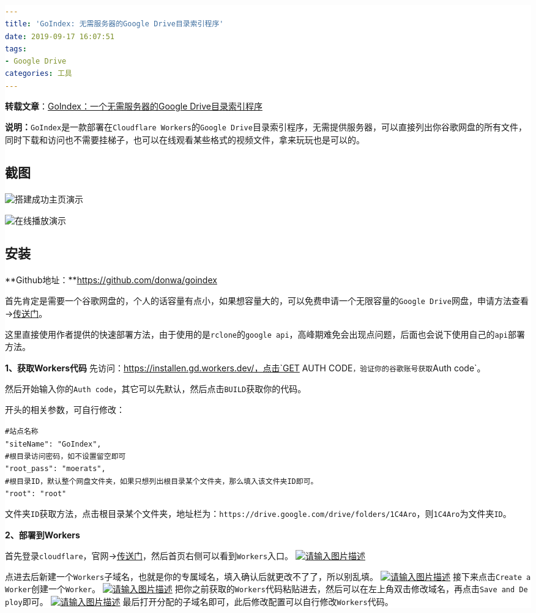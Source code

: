 ```yaml
---
title: 'GoIndex: 无需服务器的Google Drive目录索引程序'
date: 2019-09-17 16:07:51
tags: 
- Google Drive
categories: 工具
---
```


**转载文章**：[GoIndex：一个无需服务器的Google Drive目录索引程序](https://www.moerats.com/archives/1001/)

**说明：**`GoIndex`是一款部署在`Cloudflare Workers`的`Google Drive`目录索引程序，无需提供服务器，可以直接列出你谷歌网盘的所有文件，同时下载和访问也不需要挂梯子，也可以在线观看某些格式的视频文件，拿来玩玩也是可以的。

## 截图

![搭建成功主页演示](goindex1.png)

![在线播放演示](goindex2.png)

## 安装

**Github地址：**https://github.com/donwa/goindex

首先肯定是需要一个谷歌网盘的，个人的话容量有点小，如果想容量大的，可以免费申请一个无限容量的`Google Drive`网盘，申请方法查看→[传送门](https://www.moerats.com/archives/879)。

这里直接使用作者提供的快速部署方法，由于使用的是`rclone`的`google api`，高峰期难免会出现点问题，后面也会说下使用自己的`api`部署方法。

**1、获取Workers代码**
先访问：https://installen.gd.workers.dev/，点击`GET AUTH CODE`，验证你的谷歌账号获取`Auth code`。

然后开始输入你的`Auth code`，其它可以先默认，然后点击`BUILD`获取你的代码。

开头的相关参数，可自行修改：

```
#站点名称
"siteName": "GoIndex",
#根目录访问密码，如不设置留空即可
"root_pass": "moerats",
#根目录ID，默认整个网盘文件夹，如果只想列出根目录某个文件夹，那么填入该文件夹ID即可。
"root": "root"
```

文件夹`ID`获取方法，点击根目录某个文件夹，地址栏为：`https://drive.google.com/drive/folders/1C4Aro`，则`1C4Aro`为文件夹`ID`。

**2、部署到Workers**

首先登录`cloudflare`，官网→[传送门](https://www.cloudflare.com/)，然后首页右侧可以看到`Workers`入口。
[![请输入图片描述](https://www.moerats.com/usr/picture/cfwk(1).png)](https://www.moerats.com/usr/picture/cfwk(1).png)

点进去后新建一个`Workers`子域名，也就是你的专属域名，填入确认后就更改不了了，所以别乱填。
[![请输入图片描述](https://www.moerats.com/usr/picture/cfwk(2).png)](https://www.moerats.com/usr/picture/cfwk(2).png)
接下来点击`Create a Worker`创建一个`Worker`。
[![请输入图片描述](https://www.moerats.com/usr/picture/cfwk(3).png)](https://www.moerats.com/usr/picture/cfwk(3).png)
把你之前获取的`Workers`代码粘贴进去，然后可以在左上角双击修改域名，再点击`Save and Deploy`即可。
[![请输入图片描述](https://www.moerats.com/usr/picture/cfwk(4).png)](https://www.moerats.com/usr/picture/cfwk(4).png)
最后打开分配的子域名即可，此后修改配置可以自行修改`Workers`代码。
